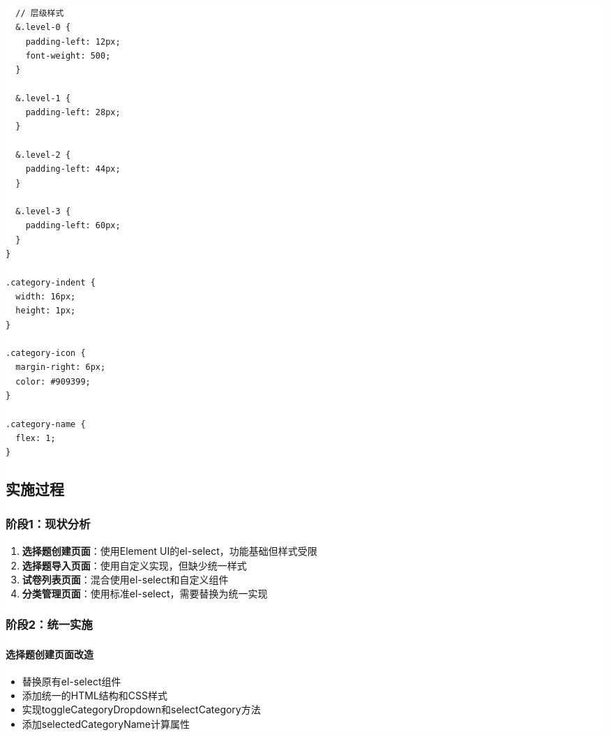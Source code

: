 ```less
  // 层级样式
  &.level-0 {
    padding-left: 12px;
    font-weight: 500;
  }

  &.level-1 {
    padding-left: 28px;
  }

  &.level-2 {
    padding-left: 44px;
  }

  &.level-3 {
    padding-left: 60px;
  }
}

.category-indent {
  width: 16px;
  height: 1px;
}

.category-icon {
  margin-right: 6px;
  color: #909399;
}

.category-name {
  flex: 1;
}
```

## 实施过程

### 阶段1：现状分析
1. **选择题创建页面**：使用Element UI的el-select，功能基础但样式受限
2. **选择题导入页面**：使用自定义实现，但缺少统一样式
3. **试卷列表页面**：混合使用el-select和自定义组件
4. **分类管理页面**：使用标准el-select，需要替换为统一实现

### 阶段2：统一实施

#### 选择题创建页面改造
- 替换原有el-select组件
- 添加统一的HTML结构和CSS样式
- 实现toggleCategoryDropdown和selectCategory方法
- 添加selectedCategoryName计算属性
